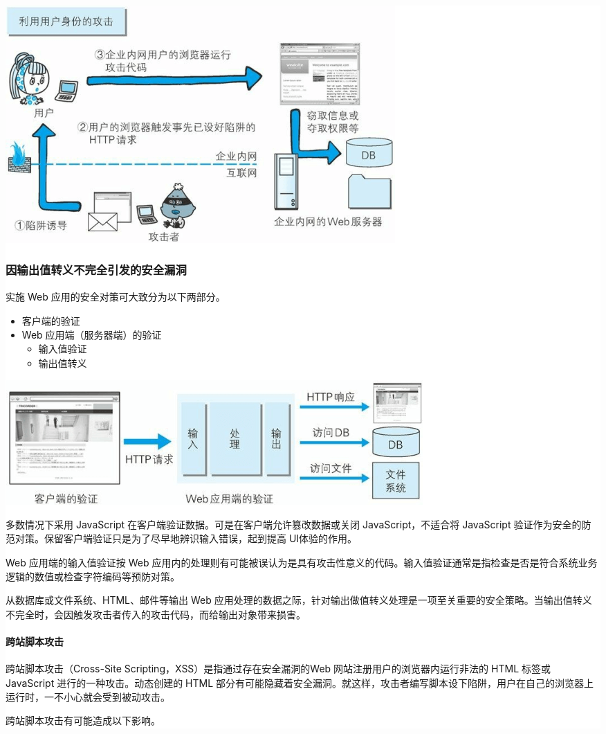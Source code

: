 ![利用被动攻击对企业内网发动攻击](/images/2018-09-18-read-图解HTTP-Part11-利用被动攻击对企业内网发动攻击.png)



### 因输出值转义不完全引发的安全漏洞

实施 Web 应用的安全对策可大致分为以下两部分。

- 客户端的验证
- Web 应用端（服务器端）的验证
  - 输入值验证
  - 输出值转义

![验证数据的几个地方](/images/2018-09-18-read-图解HTTP-Part11-验证数据的几个地方.png)

多数情况下采用 JavaScript 在客户端验证数据。可是在客户端允许篡改数据或关闭 JavaScript，不适合将 JavaScript 验证作为安全的防范对策。保留客户端验证只是为了尽早地辨识输入错误，起到提高 UI体验的作用。

Web 应用端的输入值验证按 Web 应用内的处理则有可能被误认为是具有攻击性意义的代码。输入值验证通常是指检查是否是符合系统业务逻辑的数值或检查字符编码等预防对策。

从数据库或文件系统、HTML、邮件等输出 Web 应用处理的数据之际，针对输出做值转义处理是一项至关重要的安全策略。当输出值转义不完全时，会因触发攻击者传入的攻击代码，而给输出对象带来损害。

#### 跨站脚本攻击

跨站脚本攻击（Cross-Site Scripting，XSS）是指通过存在安全漏洞的Web 网站注册用户的浏览器内运行非法的 HTML 标签或 JavaScript 进行的一种攻击。动态创建的 HTML 部分有可能隐藏着安全漏洞。就这样，攻击者编写脚本设下陷阱，用户在自己的浏览器上运行时，一不小心就会受到被动攻击。

跨站脚本攻击有可能造成以下影响。

